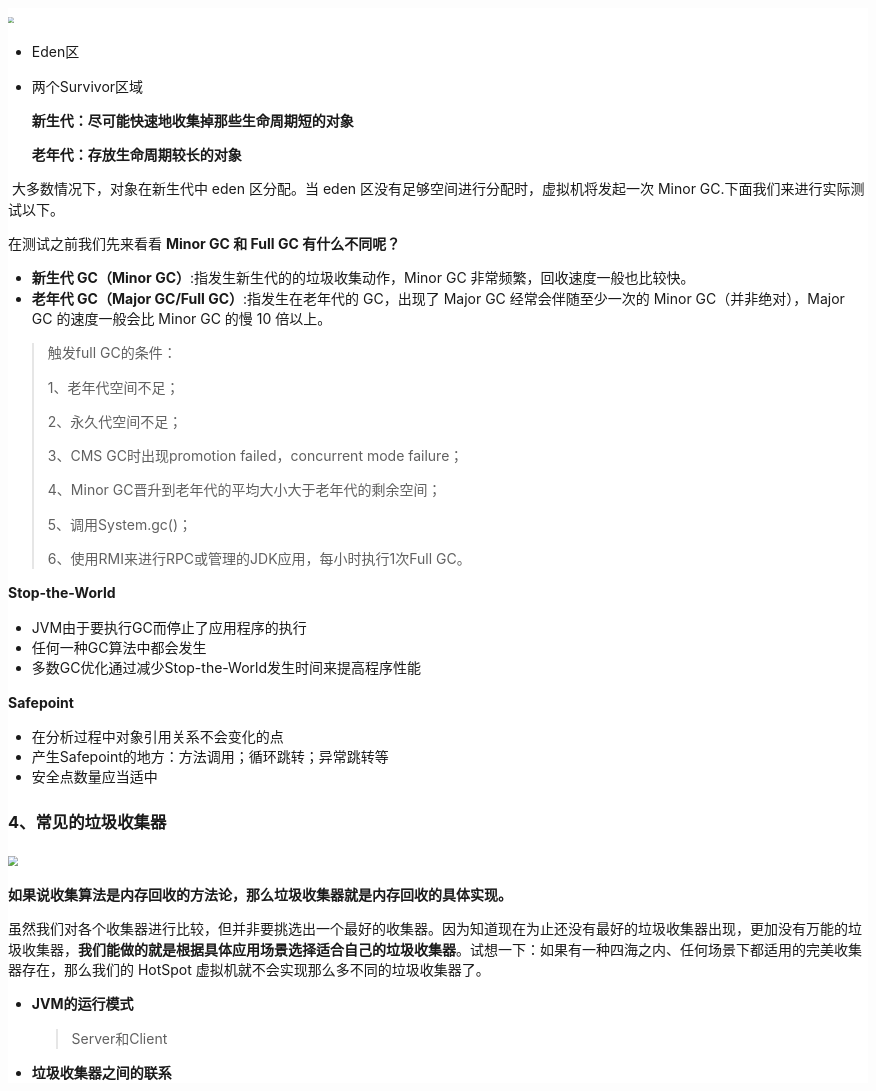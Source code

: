   <img src="C:\Users\lenovo\AppData\Roaming\Typora\typora-user-images\1560843679592.png"  style="zoom:35%">

- Eden区

- 两个Survivor区域

  **新生代：尽可能快速地收集掉那些生命周期短的对象**

  **老年代：存放生命周期较长的对象**

​		大多数情况下，对象在新生代中 eden 区分配。当 eden 区没有足够空间进行分配时，虚拟机将发起一次 Minor GC.下面我们来进行实际测试以下。

在测试之前我们先来看看 **Minor GC 和 Full GC 有什么不同呢？**

- **新生代 GC（Minor GC）**:指发生新生代的的垃圾收集动作，Minor GC 非常频繁，回收速度一般也比较快。
- **老年代 GC（Major GC/Full GC）**:指发生在老年代的 GC，出现了 Major GC 经常会伴随至少一次的 Minor GC（并非绝对），Major GC 的速度一般会比 Minor GC 的慢 10 倍以上。

> 触发full GC的条件：
>
> 1、老年代空间不足；
>
> 2、永久代空间不足；
>
> 3、CMS GC时出现promotion failed，concurrent mode failure；
>
> 4、Minor GC晋升到老年代的平均大小大于老年代的剩余空间；
>
> 5、调用System.gc()；
>
> 6、使用RMI来进行RPC或管理的JDK应用，每小时执行1次Full GC。

**Stop-the-World**

- JVM由于要执行GC而停止了应用程序的执行
- 任何一种GC算法中都会发生
- 多数GC优化通过减少Stop-the-World发生时间来提高程序性能

**Safepoint**

- 在分析过程中对象引用关系不会变化的点
- 产生Safepoint的地方：方法调用；循环跳转；异常跳转等
- 安全点数量应当适中

### 4、常见的垃圾收集器

<img src="C:\Users\lenovo\AppData\Roaming\Typora\typora-user-images\1561277987784.png"  style="zoom:60%">

​		**如果说收集算法是内存回收的方法论，那么垃圾收集器就是内存回收的具体实现。**

​		虽然我们对各个收集器进行比较，但并非要挑选出一个最好的收集器。因为知道现在为止还没有最好的垃圾收集器出现，更加没有万能的垃圾收集器，**我们能做的就是根据具体应用场景选择适合自己的垃圾收集器**。试想一下：如果有一种四海之内、任何场景下都适用的完美收集器存在，那么我们的 HotSpot 虚拟机就不会实现那么多不同的垃圾收集器了。

- **JVM的运行模式**

  > Server和Client

- **垃圾收集器之间的联系**

